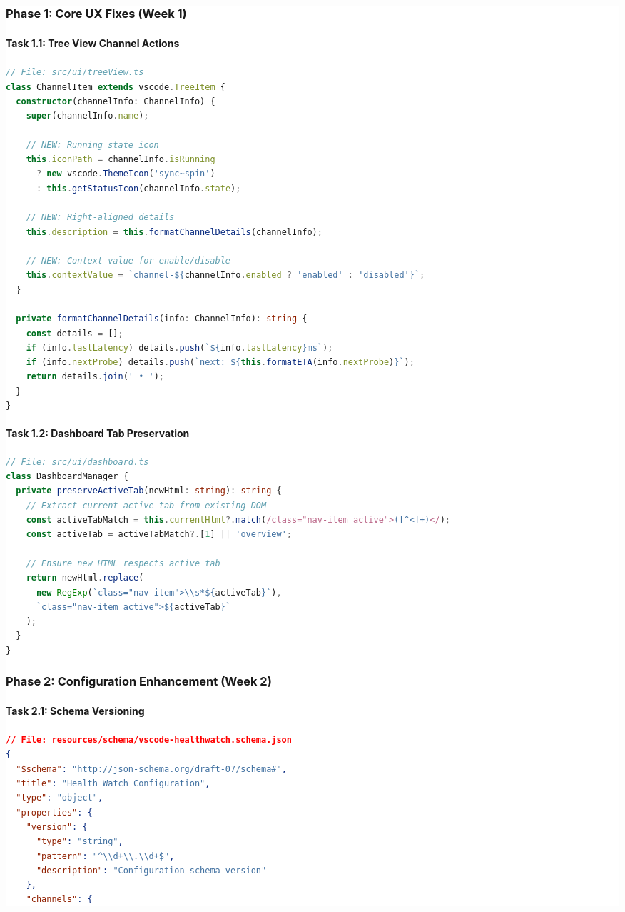### **Phase 1: Core UX Fixes (Week 1)**

#### Task 1.1: Tree View Channel Actions
```typescript
// File: src/ui/treeView.ts
class ChannelItem extends vscode.TreeItem {
  constructor(channelInfo: ChannelInfo) {
    super(channelInfo.name);
    
    // NEW: Running state icon
    this.iconPath = channelInfo.isRunning 
      ? new vscode.ThemeIcon('sync~spin') 
      : this.getStatusIcon(channelInfo.state);
    
    // NEW: Right-aligned details
    this.description = this.formatChannelDetails(channelInfo);
    
    // NEW: Context value for enable/disable
    this.contextValue = `channel-${channelInfo.enabled ? 'enabled' : 'disabled'}`;
  }
  
  private formatChannelDetails(info: ChannelInfo): string {
    const details = [];
    if (info.lastLatency) details.push(`${info.lastLatency}ms`);
    if (info.nextProbe) details.push(`next: ${this.formatETA(info.nextProbe)}`);
    return details.join(' • ');
  }
}
```

#### Task 1.2: Dashboard Tab Preservation
```typescript
// File: src/ui/dashboard.ts
class DashboardManager {
  private preserveActiveTab(newHtml: string): string {
    // Extract current active tab from existing DOM
    const activeTabMatch = this.currentHtml?.match(/class="nav-item active">([^<]+)</);
    const activeTab = activeTabMatch?.[1] || 'overview';
    
    // Ensure new HTML respects active tab
    return newHtml.replace(
      new RegExp(`class="nav-item">\\s*${activeTab}`),
      `class="nav-item active">${activeTab}`
    );
  }
}
```

### **Phase 2: Configuration Enhancement (Week 2)**

#### Task 2.1: Schema Versioning
```json
// File: resources/schema/vscode-healthwatch.schema.json
{
  "$schema": "http://json-schema.org/draft-07/schema#",
  "title": "Health Watch Configuration",
  "type": "object",
  "properties": {
    "version": {
      "type": "string",
      "pattern": "^\\d+\\.\\d+$",
      "description": "Configuration schema version"
    },
    "channels": {
```